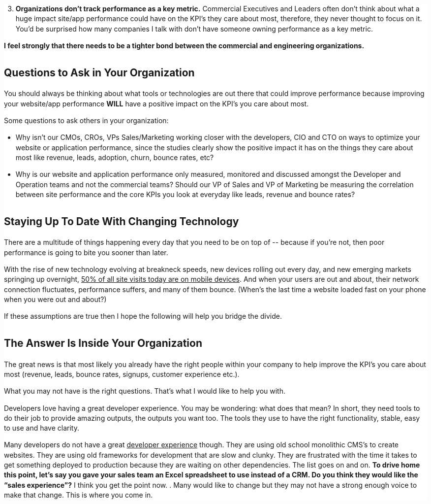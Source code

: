 3. **Organizations don’t track performance as a key metric.** Commercial Executives and Leaders often don’t think about what a huge impact site/app performance could have on the KPI’s they care about most, therefore, they never thought to focus on it. You’d be surprised how many companies I talk with don’t have someone owning performance as a key metric.

**I feel strongly that there needs to be a tighter bond between the commercial and engineering organizations.**

## Questions to Ask in Your Organization

You should always be thinking about what tools or technologies are out there that could improve performance because improving your website/app performance **WILL** have a positive impact on the KPI’s you care about most.

Some questions to ask others in your organization:

- Why isn’t our CMOs, CROs, VPs Sales/Marketing working closer with the developers, CIO and CTO on ways to optimize your website or application performance, since the studies clearly show the positive impact it has on the things they care about most like revenue, leads, adoption, churn, bounce rates, etc?

- Why is our website and application performance only measured, monitored and discussed amongst the Developer and Operation teams and not the commercial teams? Should our VP of Sales and VP of Marketing be measuring the correlation between site performance and the core KPIs you look at everyday like leads, revenue and bounce rates?

## Staying Up To Date With Changing Technology

There are a multitude of things happening every day that you need to be on top of -- because if you’re not, then poor performance is going to bite you sooner than later.

With the rise of new technology evolving at breakneck speeds, new devices rolling out every day, and new emerging markets springing up overnight, [50% of all site visits today are on mobile devices](https://www.gatsbyjs.org/blog/2018-10-16-why-mobile-performance-is-crucial/). And when your users are out and about, their network connection fluctuates, performance suffers, and many of them bounce. (When’s the last time a website loaded fast on your phone when you were out and about?)

If these assumptions are true then I hope the following will help you bridge the divide.

## The Answer Is Inside Your Organization

The great news is that most likely you already have the right people within your company to help improve the KPI’s you care about most (revenue, leads, bounce rates, signups, customer experience etc.).

What you may not have is the right questions. That’s what I would like to help you with.

Developers love having a great developer experience. You may be wondering: what does that mean? In short, they need tools to do their job to provide amazing outputs, the outputs you want too. The tools they use to have the right functionality, stable, easy to use and have clarity.

Many developers do not have a great [developer experience](https://hackernoon.com/developer-experience-dx-devs-are-people-too-6590d6577afe) though. They are using old school monolithic CMS’s to create websites. They are using old frameworks for development that are slow and clunky. They are frustrated with the time it takes to get something deployed to production because they are waiting on other dependencies. The list goes on and on. **To drive home this point, let’s say you gave your sales team an Excel spreadsheet to use instead of a CRM. Do you think they would like the “sales experience”?** I think you get the point now.
.
Many would like to change but they may not have a strong enough voice to make that change. This is where you come in.
